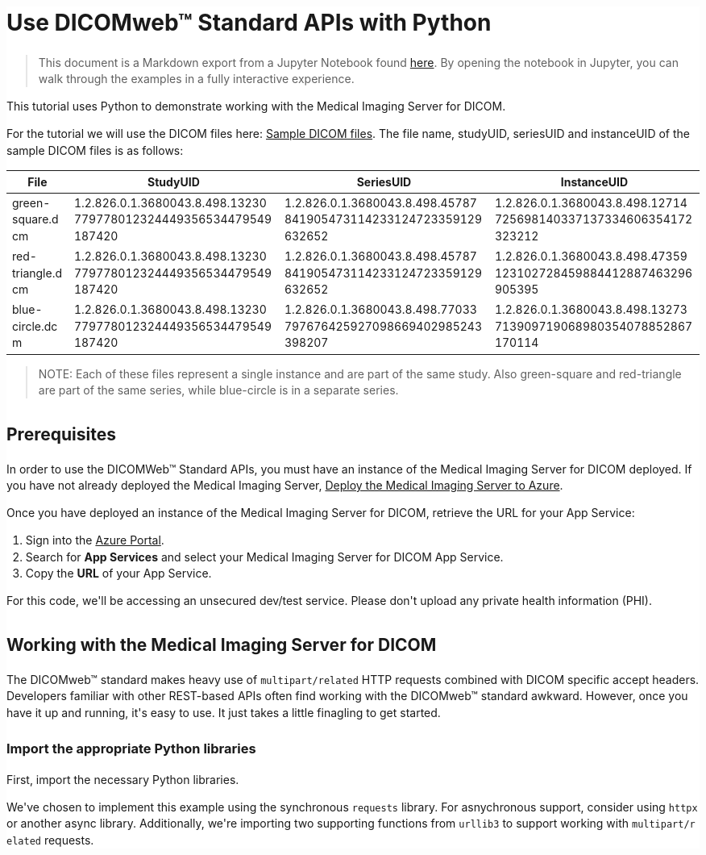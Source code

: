 # Use DICOMweb&trade; Standard APIs with Python

> This document is a Markdown export from a Jupyter Notebook found [here](../resources/use-dicom-web-standard-apes-with-python.ipynb). By opening the notebook in Jupyter, you can walk through the examples in a fully interactive experience. 

This tutorial uses Python to demonstrate working with the Medical Imaging Server for DICOM.

For the tutorial we will use the DICOM files here: [Sample DICOM files](../dcms). The file name, studyUID, seriesUID and instanceUID of the sample DICOM files is as follows:

| File | StudyUID | SeriesUID | InstanceUID |
| --- | --- | --- | ---|
|green-square.dcm|1.2.826.0.1.3680043.8.498.13230779778012324449356534479549187420|1.2.826.0.1.3680043.8.498.45787841905473114233124723359129632652|1.2.826.0.1.3680043.8.498.12714725698140337137334606354172323212|
|red-triangle.dcm|1.2.826.0.1.3680043.8.498.13230779778012324449356534479549187420|1.2.826.0.1.3680043.8.498.45787841905473114233124723359129632652|1.2.826.0.1.3680043.8.498.47359123102728459884412887463296905395|
|blue-circle.dcm|1.2.826.0.1.3680043.8.498.13230779778012324449356534479549187420|1.2.826.0.1.3680043.8.498.77033797676425927098669402985243398207|1.2.826.0.1.3680043.8.498.13273713909719068980354078852867170114|

> NOTE: Each of these files represent a single instance and are part of the same study. Also green-square and red-triangle are part of the same series, while blue-circle is in a separate series.


## Prerequisites

In order to use the DICOMWeb&trade; Standard APIs, you must have an instance of the Medical Imaging Server for DICOM deployed. If you have not already deployed the Medical Imaging Server, [Deploy the Medical Imaging Server to Azure](../quickstarts/deploy-via-azure.md).

Once you have deployed an instance of the Medical Imaging Server for DICOM, retrieve the URL for your App Service:

1. Sign into the [Azure Portal](https://portal.azure.com/).
1. Search for **App Services** and select your Medical Imaging Server for DICOM App Service.
1. Copy the **URL** of your App Service.

For this code, we'll be accessing an unsecured dev/test service. Please don't upload any private health information (PHI).


## Working with the Medical Imaging Server for DICOM 
The DICOMweb&trade; standard makes heavy use of `multipart/related` HTTP requests combined with DICOM specific accept headers. Developers familiar with other REST-based APIs often find working with the DICOMweb&trade; standard awkward. However, once you have it up and running, it's easy to use. It just takes a little finagling to get started.

### Import the appropriate Python libraries

First, import the necessary Python libraries. 

We've chosen to implement this example using the synchronous `requests` library. For asnychronous support, consider using `httpx` or another async library. Additionally, we're importing two supporting functions from `urllib3` to support working with `multipart/related` requests.

